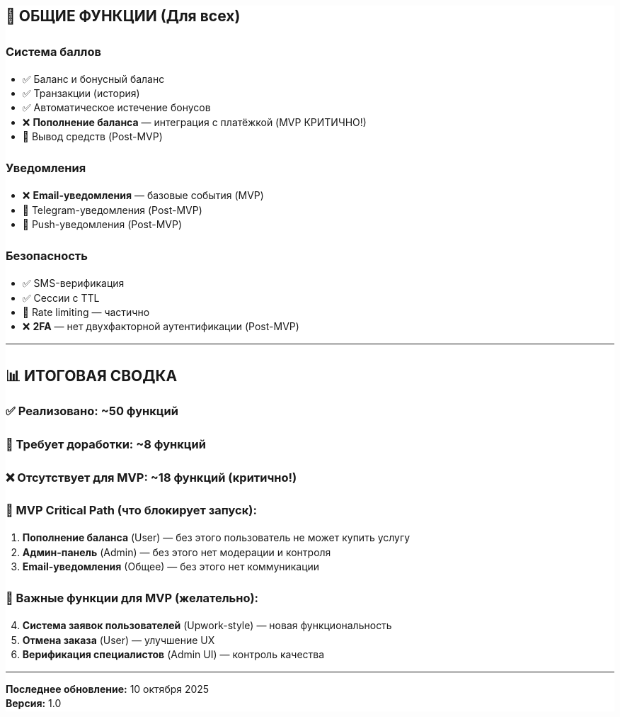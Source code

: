 
## 🔄 ОБЩИЕ ФУНКЦИИ (Для всех)

### Система баллов
- ✅ Баланс и бонусный баланс
- ✅ Транзакции (история)
- ✅ Автоматическое истечение бонусов
- ❌ **Пополнение баланса** — интеграция с платёжкой (MVP КРИТИЧНО!)
- 📌 Вывод средств (Post-MVP)

### Уведомления
- ❌ **Email-уведомления** — базовые события (MVP)
- 📌 Telegram-уведомления (Post-MVP)
- 📌 Push-уведомления (Post-MVP)

### Безопасность
- ✅ SMS-верификация
- ✅ Сессии с TTL
- 🔧 Rate limiting — частично
- ❌ **2FA** — нет двухфакторной аутентификации (Post-MVP)

---

## 📊 ИТОГОВАЯ СВОДКА

### ✅ Реализовано: ~50 функций
### 🔧 Требует доработки: ~8 функций
### ❌ Отсутствует для MVP: ~18 функций (критично!)

### 🎯 MVP Critical Path (что блокирует запуск):

1. **Пополнение баланса** (User) — без этого пользователь не может купить услугу
2. **Админ-панель** (Admin) — без этого нет модерации и контроля
3. **Email-уведомления** (Общее) — без этого нет коммуникации

### 🚀 Важные функции для MVP (желательно):

4. **Система заявок пользователей** (Upwork-style) — новая функциональность
5. **Отмена заказа** (User) — улучшение UX
6. **Верификация специалистов** (Admin UI) — контроль качества

---

**Последнее обновление:** 10 октября 2025  
**Версия:** 1.0


